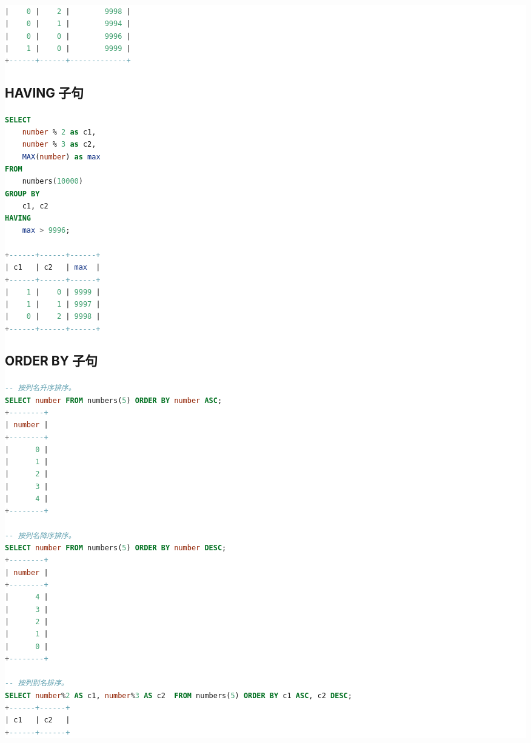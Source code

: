 ```sql
|    0 |    2 |        9998 |
|    0 |    1 |        9994 |
|    0 |    0 |        9996 |
|    1 |    0 |        9999 |
+------+------+-------------+

```

## HAVING 子句

```sql
SELECT
    number % 2 as c1, 
    number % 3 as c2, 
    MAX(number) as max
FROM
    numbers(10000)
GROUP BY
    c1, c2
HAVING
    max > 9996;

+------+------+------+
| c1   | c2   | max  |
+------+------+------+
|    1 |    0 | 9999 |
|    1 |    1 | 9997 |
|    0 |    2 | 9998 |
+------+------+------+
```

## ORDER BY 子句

```sql
-- 按列名升序排序。
SELECT number FROM numbers(5) ORDER BY number ASC;
+--------+
| number |
+--------+
|      0 |
|      1 |
|      2 |
|      3 |
|      4 |
+--------+

-- 按列名降序排序。
SELECT number FROM numbers(5) ORDER BY number DESC;
+--------+
| number |
+--------+
|      4 |
|      3 |
|      2 |
|      1 |
|      0 |
+--------+

-- 按列别名排序。
SELECT number%2 AS c1, number%3 AS c2  FROM numbers(5) ORDER BY c1 ASC, c2 DESC;
+------+------+
| c1   | c2   |
+------+------+
```